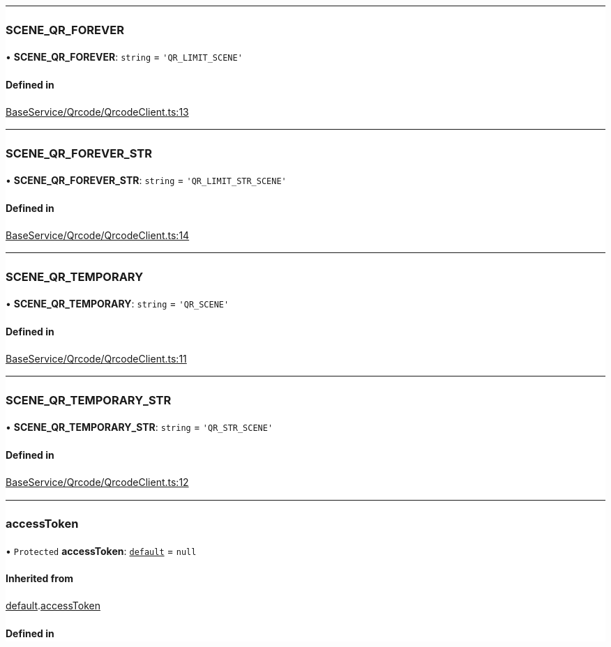 ___

### SCENE\_QR\_FOREVER

• **SCENE\_QR\_FOREVER**: `string` = `'QR_LIMIT_SCENE'`

#### Defined in

[BaseService/Qrcode/QrcodeClient.ts:13](https://github.com/hpyer/node-easywechat/blob/3eacadb/src/BaseService/Qrcode/QrcodeClient.ts#L13)

___

### SCENE\_QR\_FOREVER\_STR

• **SCENE\_QR\_FOREVER\_STR**: `string` = `'QR_LIMIT_STR_SCENE'`

#### Defined in

[BaseService/Qrcode/QrcodeClient.ts:14](https://github.com/hpyer/node-easywechat/blob/3eacadb/src/BaseService/Qrcode/QrcodeClient.ts#L14)

___

### SCENE\_QR\_TEMPORARY

• **SCENE\_QR\_TEMPORARY**: `string` = `'QR_SCENE'`

#### Defined in

[BaseService/Qrcode/QrcodeClient.ts:11](https://github.com/hpyer/node-easywechat/blob/3eacadb/src/BaseService/Qrcode/QrcodeClient.ts#L11)

___

### SCENE\_QR\_TEMPORARY\_STR

• **SCENE\_QR\_TEMPORARY\_STR**: `string` = `'QR_STR_SCENE'`

#### Defined in

[BaseService/Qrcode/QrcodeClient.ts:12](https://github.com/hpyer/node-easywechat/blob/3eacadb/src/BaseService/Qrcode/QrcodeClient.ts#L12)

___

### accessToken

• `Protected` **accessToken**: [`default`](Core_BaseAccessToken.default.md) = `null`

#### Inherited from

[default](Core_BaseClient.default.md).[accessToken](Core_BaseClient.default.md#accesstoken)

#### Defined in

